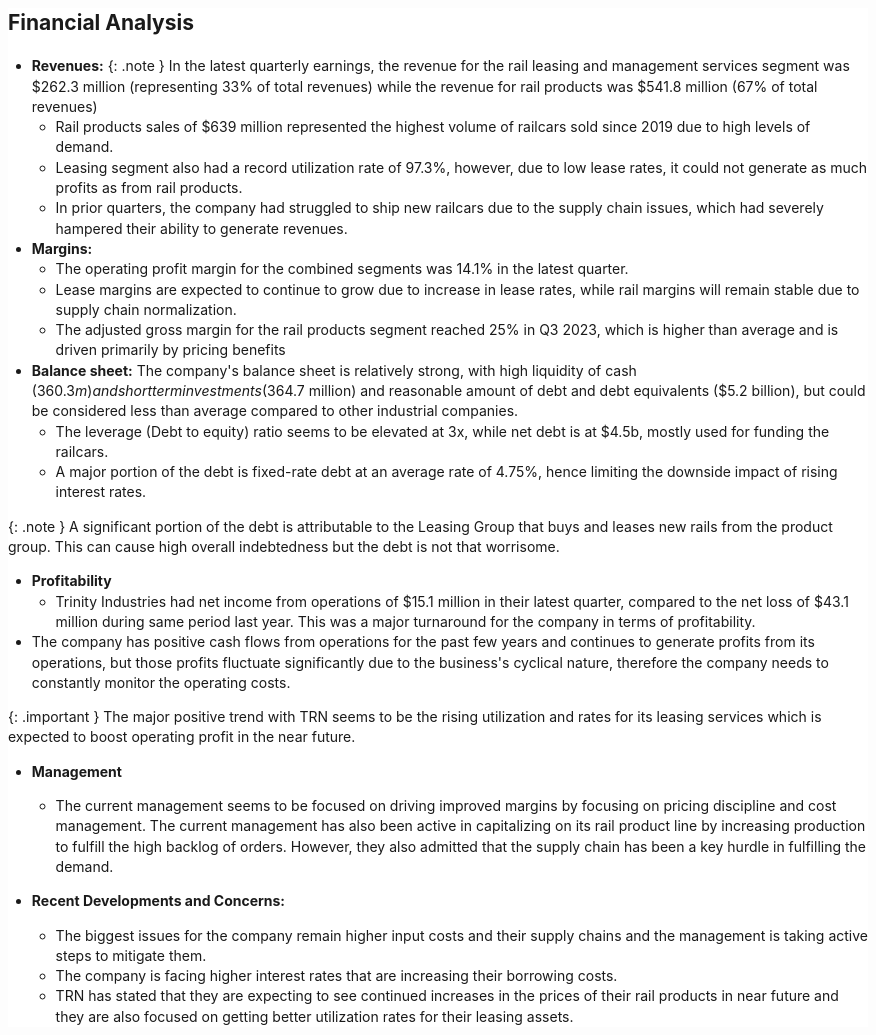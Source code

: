 ## Financial Analysis

*   **Revenues:**
{: .note }
In the latest quarterly earnings, the revenue for the rail leasing and management services segment was $262.3 million (representing 33% of total revenues) while the revenue for rail products was $541.8 million (67% of total revenues)
    * Rail products sales of $639 million represented the highest volume of railcars sold since 2019 due to high levels of demand. 
    *  Leasing segment also had a record utilization rate of 97.3%, however, due to low lease rates, it could not generate as much profits as from rail products. 
     * In prior quarters, the company had struggled to ship new railcars due to the supply chain issues, which had severely hampered their ability to generate revenues.
*   **Margins:**
    * The operating profit margin for the combined segments was 14.1% in the latest quarter. 
    * Lease margins are expected to continue to grow due to increase in lease rates, while rail margins will remain stable due to supply chain normalization. 
    *  The adjusted gross margin for the rail products segment reached 25% in Q3 2023, which is higher than average and is driven primarily by pricing benefits
* **Balance sheet:** The company's balance sheet is relatively strong, with high liquidity of cash ($360.3m) and short term investments ($364.7 million) and reasonable amount of debt and debt equivalents ($5.2 billion), but could be considered less than average compared to other industrial companies.
    *  The leverage (Debt to equity) ratio seems to be elevated at 3x, while net debt is at $4.5b, mostly used for funding the railcars.
    *  A major portion of the debt is fixed-rate debt at an average rate of 4.75%, hence limiting the downside impact of rising interest rates.

{: .note }
A significant portion of the debt is attributable to the Leasing Group that buys and leases new rails from the product group. This can cause high overall indebtedness but the debt is not that worrisome.

*   **Profitability**
    *   Trinity Industries had net income from operations of $15.1 million in their latest quarter, compared to the net loss of $43.1 million during same period last year. This was a major turnaround for the company in terms of profitability.
   *   The company has positive cash flows from operations for the past few years and continues to generate profits from its operations, but those profits fluctuate significantly due to the business's cyclical nature, therefore the company needs to constantly monitor the operating costs.

{: .important }
The major positive trend with TRN seems to be the rising utilization and rates for its leasing services which is expected to boost operating profit in the near future.
*   **Management**
     *    The current management seems to be focused on driving improved margins by focusing on pricing discipline and cost management. The current management has also been active in capitalizing on its rail product line by increasing production to fulfill the high backlog of orders. However, they also admitted that the supply chain has been a key hurdle in fulfilling the demand.

*   **Recent Developments and Concerns:**
      *  The biggest issues for the company remain higher input costs and their supply chains and the management is taking active steps to mitigate them.
      *   The company is facing higher interest rates that are increasing their borrowing costs.
      *   TRN has stated that they are expecting to see continued increases in the prices of their rail products in near future and they are also focused on getting better utilization rates for their leasing assets.
